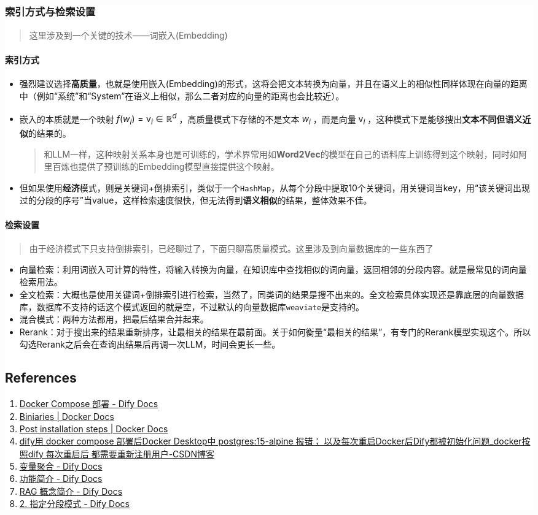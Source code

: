 ### 索引方式与检索设置

> 这里涉及到一个关键的技术——词嵌入(Embedding)

#### 索引方式

- 强烈建议选择**高质量**，也就是使用嵌入(Embedding)的形式，这将会把文本转换为向量，并且在语义上的相似性同样体现在向量的距离中（例如“系统”和“System”在语义上相似，那么二者对应的向量的距离也会比较近）。

- 嵌入的本质就是一个映射 $f(w_i) =\text{v}_i \in \mathbb{R}^d$ ，高质量模式下存储的不是文本 $w_i$ ，而是向量 $\text{v}_i$ ，这种模式下是能够搜出**文本不同但语义近似**的结果的。
  > 和LLM一样，这种映射关系本身也是可训练的，学术界常用如**Word2Vec**的模型在自己的语料库上训练得到这个映射，同时如阿里百炼也提供了预训练的Embedding模型直接提供这个映射。
- 但如果使用**经济**模式，则是关键词+倒排索引，类似于一个`HashMap`，从每个分段中提取10个关键词，用关键词当key，用“该关键词出现过的分段的序号”当value，这样检索速度很快，但无法得到**语义相似**的结果，整体效果不佳。

#### 检索设置

> 由于经济模式下只支持倒排索引，已经聊过了，下面只聊高质量模式。这里涉及到向量数据库的一些东西了

- 向量检索：利用词嵌入可计算的特性，将输入转换为向量，在知识库中查找相似的词向量，返回相邻的分段内容。就是最常见的词向量检索用法。
- 全文检索：大概也是使用关键词+倒排索引进行检索，当然了，同类词的结果是搜不出来的。全文检索具体实现还是靠底层的向量数据库，数据库不支持的话这个模式返回的就是空，不过默认的向量数据库`weaviate`是支持的。
- 混合模式：两种方法都用，把最后结果合并起来。
- Rerank：对于搜出来的结果重新排序，让最相关的结果在最前面。关于如何衡量“最相关的结果”，有专门的Rerank模型实现这个。所以勾选Rerank之后会在查询出结果后再调一次LLM，时间会更长一些。

## References

1. [Docker Compose 部署 - Dify Docs](https://docs.dify.ai/zh-hans/getting-started/install-self-hosted/docker-compose)
2. [Biniaries | Docker Docs](https://docs.docker.com/engine/install/binaries/)
3. [Post installation steps | Docker Docs](https://docs.docker.com/engine/install/linux-postinstall/#manage-docker-as-a-non-root-user)
4. [dify用 docker compose 部署后Docker Desktop中 postgres:15-alpine 报错； 以及每次重启Docker后Dify都被初始化问题_docker按照dify 每次重启后 都需要重新注册用户-CSDN博客](https://blog.csdn.net/LiHaoHang6/article/details/147076116)
5. [变量聚合 - Dify Docs](https://docs.dify.ai/zh-hans/guides/workflow/node/variable-aggregator)
6. [功能简介 - Dify Docs](https://docs.dify.ai/zh-hans/guides/knowledge-base/readme)
7. [RAG 概念简介 - Dify Docs](https://docs.dify.ai/zh-hans/learn-more/extended-reading/retrieval-augment/README)
8. [2. 指定分段模式 - Dify Docs](https://docs.dify.ai/zh-hans/guides/knowledge-base/create-knowledge-and-upload-documents/chunking-and-cleaning-text)
